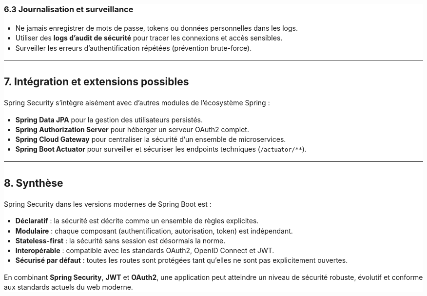### 6.3 Journalisation et surveillance
- Ne jamais enregistrer de mots de passe, tokens ou données personnelles dans les logs.
- Utiliser des **logs d’audit de sécurité** pour tracer les connexions et accès sensibles.
- Surveiller les erreurs d’authentification répétées (prévention brute-force).

---

## 7. Intégration et extensions possibles

Spring Security s’intègre aisément avec d’autres modules de l’écosystème Spring :
- **Spring Data JPA** pour la gestion des utilisateurs persistés.
- **Spring Authorization Server** pour héberger un serveur OAuth2 complet.
- **Spring Cloud Gateway** pour centraliser la sécurité d’un ensemble de microservices.
- **Spring Boot Actuator** pour surveiller et sécuriser les endpoints techniques (`/actuator/**`).

---

## 8. Synthèse

Spring Security dans les versions modernes de Spring Boot est :
- **Déclaratif** : la sécurité est décrite comme un ensemble de règles explicites.
- **Modulaire** : chaque composant (authentification, autorisation, token) est indépendant.
- **Stateless-first** : la sécurité sans session est désormais la norme.
- **Interopérable** : compatible avec les standards OAuth2, OpenID Connect et JWT.
- **Sécurisé par défaut** : toutes les routes sont protégées tant qu’elles ne sont pas explicitement ouvertes.

En combinant **Spring Security**, **JWT** et **OAuth2**, une application peut atteindre un niveau de sécurité robuste, évolutif et conforme aux standards actuels du web moderne.
